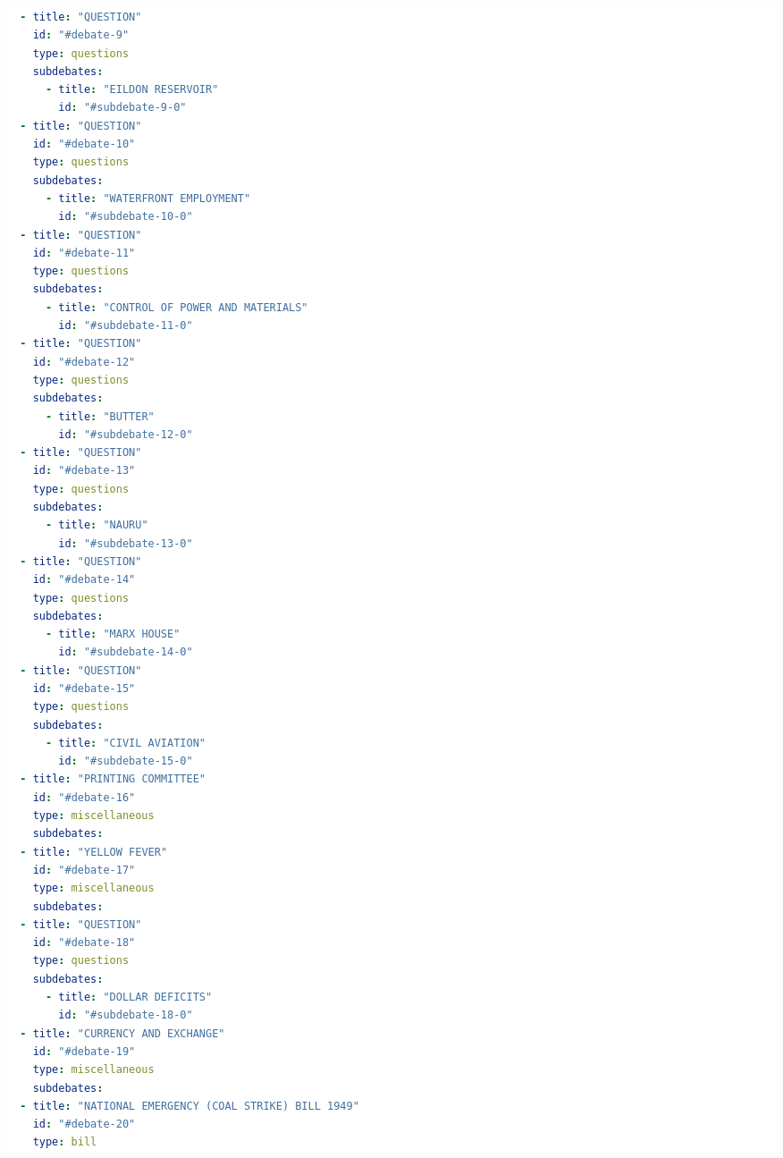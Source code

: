 ```yaml
  - title: "QUESTION"
    id: "#debate-9"
    type: questions
    subdebates:
      - title: "EILDON RESERVOIR"
        id: "#subdebate-9-0"
  - title: "QUESTION"
    id: "#debate-10"
    type: questions
    subdebates:
      - title: "WATERFRONT EMPLOYMENT"
        id: "#subdebate-10-0"
  - title: "QUESTION"
    id: "#debate-11"
    type: questions
    subdebates:
      - title: "CONTROL OF POWER AND MATERIALS"
        id: "#subdebate-11-0"
  - title: "QUESTION"
    id: "#debate-12"
    type: questions
    subdebates:
      - title: "BUTTER"
        id: "#subdebate-12-0"
  - title: "QUESTION"
    id: "#debate-13"
    type: questions
    subdebates:
      - title: "NAURU"
        id: "#subdebate-13-0"
  - title: "QUESTION"
    id: "#debate-14"
    type: questions
    subdebates:
      - title: "MARX HOUSE"
        id: "#subdebate-14-0"
  - title: "QUESTION"
    id: "#debate-15"
    type: questions
    subdebates:
      - title: "CIVIL AVIATION"
        id: "#subdebate-15-0"
  - title: "PRINTING COMMITTEE"
    id: "#debate-16"
    type: miscellaneous
    subdebates:
  - title: "YELLOW FEVER"
    id: "#debate-17"
    type: miscellaneous
    subdebates:
  - title: "QUESTION"
    id: "#debate-18"
    type: questions
    subdebates:
      - title: "DOLLAR DEFICITS"
        id: "#subdebate-18-0"
  - title: "CURRENCY AND EXCHANGE"
    id: "#debate-19"
    type: miscellaneous
    subdebates:
  - title: "NATIONAL EMERGENCY (COAL STRIKE) BILL 1949"
    id: "#debate-20"
    type: bill
```